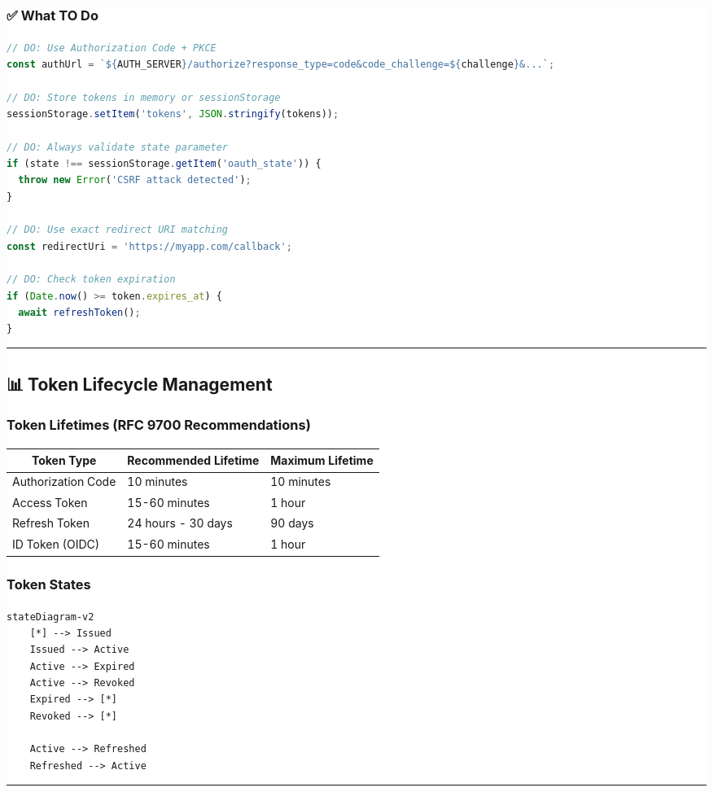 ### ✅ What TO Do

```javascript
// DO: Use Authorization Code + PKCE
const authUrl = `${AUTH_SERVER}/authorize?response_type=code&code_challenge=${challenge}&...`;

// DO: Store tokens in memory or sessionStorage
sessionStorage.setItem('tokens', JSON.stringify(tokens));

// DO: Always validate state parameter
if (state !== sessionStorage.getItem('oauth_state')) {
  throw new Error('CSRF attack detected');
}

// DO: Use exact redirect URI matching
const redirectUri = 'https://myapp.com/callback';

// DO: Check token expiration
if (Date.now() >= token.expires_at) {
  await refreshToken();
}
```

---

## 📊 Token Lifecycle Management

### Token Lifetimes (RFC 9700 Recommendations)

| Token Type | Recommended Lifetime | Maximum Lifetime |
|------------|---------------------|------------------|
| Authorization Code | 10 minutes | 10 minutes |
| Access Token | 15-60 minutes | 1 hour |
| Refresh Token | 24 hours - 30 days | 90 days |
| ID Token (OIDC) | 15-60 minutes | 1 hour |

### Token States

```mermaid
stateDiagram-v2
    [*] --> Issued
    Issued --> Active
    Active --> Expired
    Active --> Revoked
    Expired --> [*]
    Revoked --> [*]
    
    Active --> Refreshed
    Refreshed --> Active
```

---